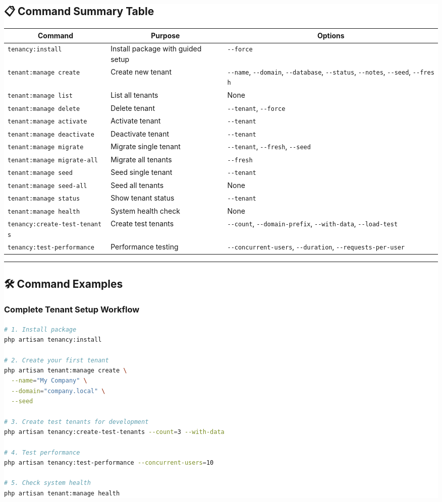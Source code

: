
## 📋 Command Summary Table

| Command | Purpose | Options |
|---------|---------|---------|
| `tenancy:install` | Install package with guided setup | `--force` |
| `tenant:manage create` | Create new tenant | `--name`, `--domain`, `--database`, `--status`, `--notes`, `--seed`, `--fresh` |
| `tenant:manage list` | List all tenants | None |
| `tenant:manage delete` | Delete tenant | `--tenant`, `--force` |
| `tenant:manage activate` | Activate tenant | `--tenant` |
| `tenant:manage deactivate` | Deactivate tenant | `--tenant` |
| `tenant:manage migrate` | Migrate single tenant | `--tenant`, `--fresh`, `--seed` |
| `tenant:manage migrate-all` | Migrate all tenants | `--fresh` |
| `tenant:manage seed` | Seed single tenant | `--tenant` |
| `tenant:manage seed-all` | Seed all tenants | None |
| `tenant:manage status` | Show tenant status | `--tenant` |
| `tenant:manage health` | System health check | None |
| `tenancy:create-test-tenants` | Create test tenants | `--count`, `--domain-prefix`, `--with-data`, `--load-test` |
| `tenancy:test-performance` | Performance testing | `--concurrent-users`, `--duration`, `--requests-per-user` |

---

## 🛠️ Command Examples

### Complete Tenant Setup Workflow
```bash
# 1. Install package
php artisan tenancy:install

# 2. Create your first tenant
php artisan tenant:manage create \
  --name="My Company" \
  --domain="company.local" \
  --seed

# 3. Create test tenants for development
php artisan tenancy:create-test-tenants --count=3 --with-data

# 4. Test performance
php artisan tenancy:test-performance --concurrent-users=10

# 5. Check system health
php artisan tenant:manage health
```
